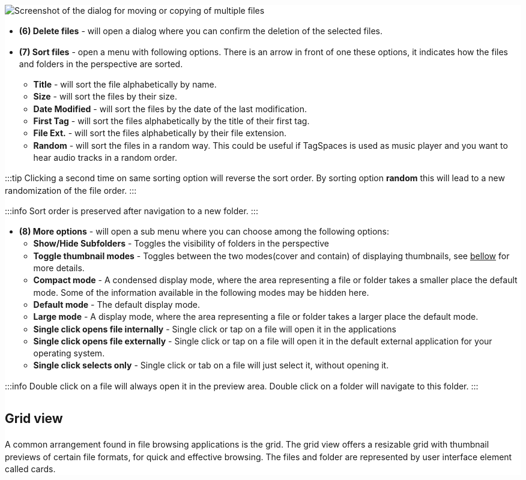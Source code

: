 ![Screenshot of the dialog for moving or copying of multiple files](/media/copy-move-files-dialog.png)

- **(6) Delete files** - will open a dialog where you can confirm the deletion of the selected files.

- **(7) Sort files** - open a menu with following options. There is an arrow in front of one these options, it indicates how the files and folders in the perspective are sorted.
  - **Title** - will sort the file alphabetically by name.
  - **Size** - will sort the files by their size.
  - **Date Modified** - will sort the files by the date of the last modification.
  - **First Tag** - will sort the files alphabetically by the title of their first tag.
  - **File Ext.** - will sort the files alphabetically by their file extension.
  - **Random** - will sort the files in a random way. This could be useful if TagSpaces is used as music player and you want to hear audio tracks in a random order.

:::tip
Clicking a second time on same sorting option will reverse the sort order. By sorting option **random** this will lead to a new randomization of the file order.
:::

:::info
Sort order is preserved after navigation to a new folder.
:::

- **(8) More options** - will open a sub menu where you can choose among the following options:
  - **Show/Hide Subfolders** - Toggles the visibility of folders in the perspective
  - **Toggle thumbnail modes** - Toggles between the two modes(cover and contain) of displaying thumbnails, see [bellow](#grid-view) for more details.
  - **Compact mode** - A condensed display mode, where the area representing a file or folder takes a smaller place the default mode. Some of the information available in the following modes may be hidden here.
  - **Default mode** - The default display mode.
  - **Large mode** - A display mode, where the area representing a file or folder takes a larger place the default mode.
  - **Single click opens file internally** - Single click or tap on a file will open it in the applications
  - **Single click opens file externally** - Single click or tap on a file will open it in the default external application for your operating system.
  - **Single click selects only** - Single click or tab on a file will just select it, without opening it.

:::info
Double click on a file will always open it in the preview area. Double click on a folder will navigate to this folder.
:::



## Grid view

A common arrangement found in file browsing applications is the grid. The grid view offers a resizable grid with thumbnail previews of certain file formats, for quick and effective browsing. The files and folder are represented by user interface element called cards.
